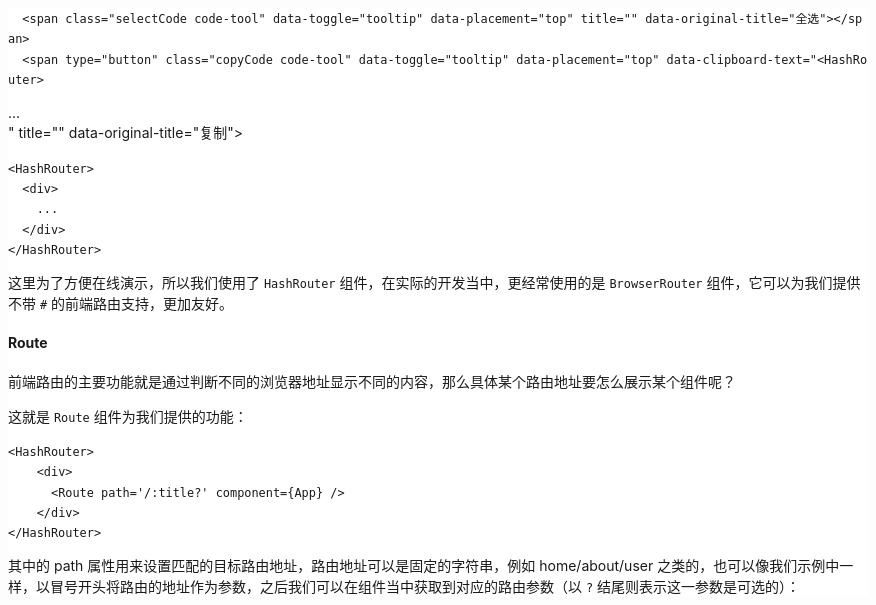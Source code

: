      <span class="selectCode code-tool" data-toggle="tooltip" data-placement="top" title="" data-original-title="全选"></span>
      <span type="button" class="copyCode code-tool" data-toggle="tooltip" data-placement="top" data-clipboard-text="<HashRouter>
  <div>
    ...
  </div>
</HashRouter>" title="" data-original-title="复制"></span>
      <span type="button" class="saveToNote code-tool" data-toggle="tooltip" data-placement="top" title="" data-original-title="放进笔记"></span>
      </div>
      </div><pre class="hljs xml"><code class="jsx"><span class="hljs-tag">&lt;<span class="hljs-name">HashRouter</span>&gt;</span>
  <span class="hljs-tag">&lt;<span class="hljs-name">div</span>&gt;</span>
    ...
  <span class="hljs-tag">&lt;/<span class="hljs-name">div</span>&gt;</span>
<span class="hljs-tag">&lt;/<span class="hljs-name">HashRouter</span>&gt;</span></code></pre>
<p>这里为了方便在线演示，所以我们使用了 <code>HashRouter</code> 组件，在实际的开发当中，更经常使用的是 <code>BrowserRouter</code> 组件，它可以为我们提供不带 <code>#</code> 的前端路由支持，更加友好。</p>
<h4>Route</h4>
<p>前端路由的主要功能就是通过判断不同的浏览器地址显示不同的内容，那么具体某个路由地址要怎么展示某个组件呢？</p>
<p>这就是 <code>Route</code> 组件为我们提供的功能：</p>
<div class="widget-codetool" style="display:none;">
      <div class="widget-codetool--inner">
      <span class="selectCode code-tool" data-toggle="tooltip" data-placement="top" title="" data-original-title="全选"></span>
      <span type="button" class="copyCode code-tool" data-toggle="tooltip" data-placement="top" data-clipboard-text="<HashRouter>
    <div>
      <Route path='/:title?' component={App} />
    </div>
</HashRouter>" title="" data-original-title="复制"></span>
      <span type="button" class="saveToNote code-tool" data-toggle="tooltip" data-placement="top" title="" data-original-title="放进笔记"></span>
      </div>
      </div><pre class="hljs xml"><code class="jsx"><span class="hljs-tag">&lt;<span class="hljs-name">HashRouter</span>&gt;</span>
    <span class="hljs-tag">&lt;<span class="hljs-name">div</span>&gt;</span>
      <span class="hljs-tag">&lt;<span class="hljs-name">Route</span> <span class="hljs-attr">path</span>=<span class="hljs-string">'/:title?'</span> <span class="hljs-attr">component</span>=<span class="hljs-string">{App}</span> /&gt;</span>
    <span class="hljs-tag">&lt;/<span class="hljs-name">div</span>&gt;</span>
<span class="hljs-tag">&lt;/<span class="hljs-name">HashRouter</span>&gt;</span></code></pre>
<p>其中的 path 属性用来设置匹配的目标路由地址，路由地址可以是固定的字符串，例如 home/about/user 之类的，也可以像我们示例中一样，以冒号开头将路由的地址作为参数，之后我们可以在组件当中获取到对应的路由参数（以 <code>?</code> 结尾则表示这一参数是可选的）：</p>
<div class="widget-codetool" style="display:none;">
      <div class="widget-codetool--inner">
      <span class="selectCode code-tool" data-toggle="tooltip" data-placement="top" title="" data-original-title="全选"></span>
      <span type="button" class="copyCode code-tool" data-toggle="tooltip" data-placement="top" data-clipboard-text="const Title = props => <h1>{props.title}</h1>;
